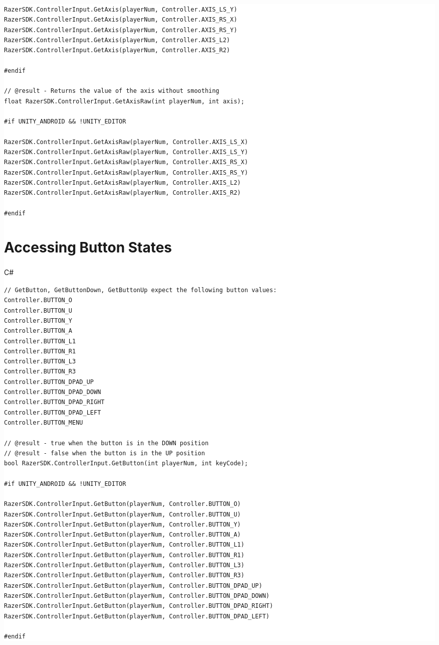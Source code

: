 ```
RazerSDK.ControllerInput.GetAxis(playerNum, Controller.AXIS_LS_Y)
RazerSDK.ControllerInput.GetAxis(playerNum, Controller.AXIS_RS_X)
RazerSDK.ControllerInput.GetAxis(playerNum, Controller.AXIS_RS_Y)
RazerSDK.ControllerInput.GetAxis(playerNum, Controller.AXIS_L2)
RazerSDK.ControllerInput.GetAxis(playerNum, Controller.AXIS_R2)

#endif

// @result - Returns the value of the axis without smoothing
float RazerSDK.ControllerInput.GetAxisRaw(int playerNum, int axis);

#if UNITY_ANDROID && !UNITY_EDITOR

RazerSDK.ControllerInput.GetAxisRaw(playerNum, Controller.AXIS_LS_X)
RazerSDK.ControllerInput.GetAxisRaw(playerNum, Controller.AXIS_LS_Y)
RazerSDK.ControllerInput.GetAxisRaw(playerNum, Controller.AXIS_RS_X)
RazerSDK.ControllerInput.GetAxisRaw(playerNum, Controller.AXIS_RS_Y)
RazerSDK.ControllerInput.GetAxisRaw(playerNum, Controller.AXIS_L2)
RazerSDK.ControllerInput.GetAxisRaw(playerNum, Controller.AXIS_R2)

#endif
```

# Accessing Button States #

C#
```
// GetButton, GetButtonDown, GetButtonUp expect the following button values:
Controller.BUTTON_O
Controller.BUTTON_U
Controller.BUTTON_Y
Controller.BUTTON_A
Controller.BUTTON_L1
Controller.BUTTON_R1
Controller.BUTTON_L3
Controller.BUTTON_R3
Controller.BUTTON_DPAD_UP
Controller.BUTTON_DPAD_DOWN
Controller.BUTTON_DPAD_RIGHT
Controller.BUTTON_DPAD_LEFT
Controller.BUTTON_MENU

// @result - true when the button is in the DOWN position
// @result - false when the button is in the UP position
bool RazerSDK.ControllerInput.GetButton(int playerNum, int keyCode);

#if UNITY_ANDROID && !UNITY_EDITOR

RazerSDK.ControllerInput.GetButton(playerNum, Controller.BUTTON_O)
RazerSDK.ControllerInput.GetButton(playerNum, Controller.BUTTON_U)
RazerSDK.ControllerInput.GetButton(playerNum, Controller.BUTTON_Y)
RazerSDK.ControllerInput.GetButton(playerNum, Controller.BUTTON_A)
RazerSDK.ControllerInput.GetButton(playerNum, Controller.BUTTON_L1)
RazerSDK.ControllerInput.GetButton(playerNum, Controller.BUTTON_R1)
RazerSDK.ControllerInput.GetButton(playerNum, Controller.BUTTON_L3)
RazerSDK.ControllerInput.GetButton(playerNum, Controller.BUTTON_R3)
RazerSDK.ControllerInput.GetButton(playerNum, Controller.BUTTON_DPAD_UP)
RazerSDK.ControllerInput.GetButton(playerNum, Controller.BUTTON_DPAD_DOWN)
RazerSDK.ControllerInput.GetButton(playerNum, Controller.BUTTON_DPAD_RIGHT)
RazerSDK.ControllerInput.GetButton(playerNum, Controller.BUTTON_DPAD_LEFT)

#endif
```